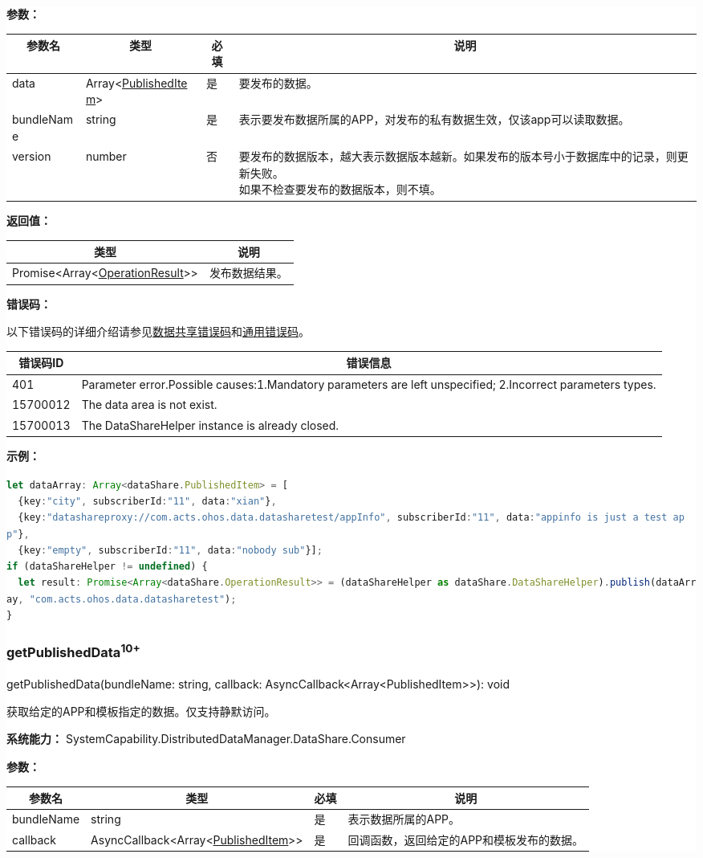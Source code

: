 **参数：**

| 参数名     | 类型                        | 必填 | 说明                            |
| -------- | ----------------------------- | ---- | ------------------------------ |
| data      | Array&lt;[PublishedItem](#publisheditem10)&gt;    | 是   | 要发布的数据。|
| bundleName | string                      | 是   | 表示要发布数据所属的APP，对发布的私有数据生效，仅该app可以读取数据。  |
| version | number                         | 否   | 要发布的数据版本，越大表示数据版本越新。如果发布的版本号小于数据库中的记录，则更新失败。<br/> 如果不检查要发布的数据版本，则不填。 |

**返回值：**

| 类型             | 说明                                                         |
| ---------------- | ------------------------------------------------------------ |
| Promise&lt;Array&lt;[OperationResult](#operationresult10)&gt;&gt; | 发布数据结果。|

**错误码：**

以下错误码的详细介绍请参见[数据共享错误码](errorcode-datashare.md)和[通用错误码](../errorcode-universal.md)。

| 错误码ID | 错误信息                    |
| -------- | -------------------------- |
| 401      | Parameter error.Possible causes:1.Mandatory parameters are left unspecified; 2.Incorrect parameters types.|
| 15700012 | The data area is not exist.|
| 15700013 | The DataShareHelper instance is already closed.|

**示例：**

```ts
let dataArray: Array<dataShare.PublishedItem> = [
  {key:"city", subscriberId:"11", data:"xian"},
  {key:"datashareproxy://com.acts.ohos.data.datasharetest/appInfo", subscriberId:"11", data:"appinfo is just a test app"},
  {key:"empty", subscriberId:"11", data:"nobody sub"}];
if (dataShareHelper != undefined) {
  let result: Promise<Array<dataShare.OperationResult>> = (dataShareHelper as dataShare.DataShareHelper).publish(dataArray, "com.acts.ohos.data.datasharetest");
}
```

### getPublishedData<sup>10+</sup>

getPublishedData(bundleName: string, callback: AsyncCallback&lt;Array&lt;PublishedItem&gt;&gt;): void

获取给定的APP和模板指定的数据。仅支持静默访问。

**系统能力：**  SystemCapability.DistributedDataManager.DataShare.Consumer

**参数：**

| 参数名    | 类型             | 必填 | 说明                           |
| -------- | -----------------| ---- | ----------------------------- |
| bundleName | string         | 是   | 表示数据所属的APP。  |
| callback | AsyncCallback&lt;Array&lt;[PublishedItem](#publisheditem10)&gt;&gt; | 是   | 回调函数，返回给定的APP和模板发布的数据。 |
